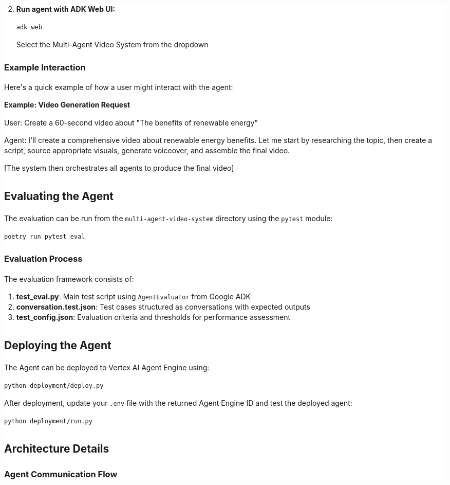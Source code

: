 2. **Run agent with ADK Web UI:**
   
   ```bash
   adk web
   ```
   
   Select the Multi-Agent Video System from the dropdown

### Example Interaction

Here's a quick example of how a user might interact with the agent:

**Example: Video Generation Request**

User: Create a 60-second video about "The benefits of renewable energy"

Agent: I'll create a comprehensive video about renewable energy benefits. Let me start by researching the topic, then create a script, source appropriate visuals, generate voiceover, and assemble the final video.

[The system then orchestrates all agents to produce the final video]

## Evaluating the Agent

The evaluation can be run from the `multi-agent-video-system` directory using the `pytest` module:

```bash
poetry run pytest eval
```

### Evaluation Process

The evaluation framework consists of:

1. **test_eval.py**: Main test script using `AgentEvaluator` from Google ADK
2. **conversation.test.json**: Test cases structured as conversations with expected outputs
3. **test_config.json**: Evaluation criteria and thresholds for performance assessment

## Deploying the Agent

The Agent can be deployed to Vertex AI Agent Engine using:

```bash
python deployment/deploy.py
```

After deployment, update your `.env` file with the returned Agent Engine ID and test the deployed agent:

```bash
python deployment/run.py
```

## Architecture Details

### Agent Communication Flow
